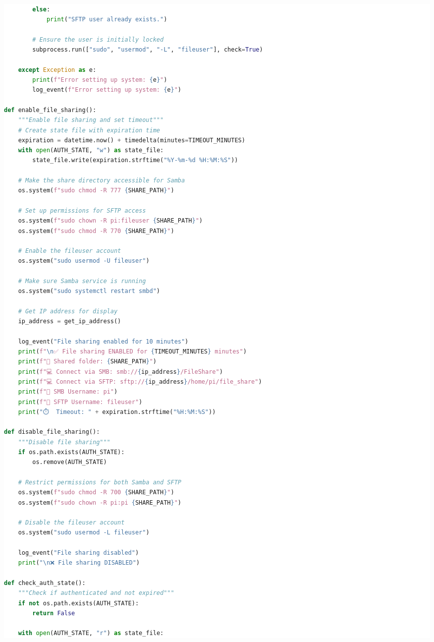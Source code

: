    ```python
           else:
               print("SFTP user already exists.")
           
           # Ensure the user is initially locked
           subprocess.run(["sudo", "usermod", "-L", "fileuser"], check=True)
           
       except Exception as e:
           print(f"Error setting up system: {e}")
           log_event(f"Error setting up system: {e}")

   def enable_file_sharing():
       """Enable file sharing and set timeout"""
       # Create state file with expiration time
       expiration = datetime.now() + timedelta(minutes=TIMEOUT_MINUTES)
       with open(AUTH_STATE, "w") as state_file:
           state_file.write(expiration.strftime("%Y-%m-%d %H:%M:%S"))
       
       # Make the share directory accessible for Samba
       os.system(f"sudo chmod -R 777 {SHARE_PATH}")
       
       # Set up permissions for SFTP access
       os.system(f"sudo chown -R pi:fileuser {SHARE_PATH}")
       os.system(f"sudo chmod -R 770 {SHARE_PATH}")
       
       # Enable the fileuser account
       os.system("sudo usermod -U fileuser")
       
       # Make sure Samba service is running
       os.system("sudo systemctl restart smbd")
       
       # Get IP address for display
       ip_address = get_ip_address()
       
       log_event("File sharing enabled for 10 minutes")
       print(f"\n✅ File sharing ENABLED for {TIMEOUT_MINUTES} minutes")
       print(f"📁 Shared folder: {SHARE_PATH}")
       print(f"💻 Connect via SMB: smb://{ip_address}/FileShare")
       print(f"💻 Connect via SFTP: sftp://{ip_address}/home/pi/file_share")
       print(f"👤 SMB Username: pi")
       print(f"👤 SFTP Username: fileuser")
       print("⏱️  Timeout: " + expiration.strftime("%H:%M:%S"))

   def disable_file_sharing():
       """Disable file sharing"""
       if os.path.exists(AUTH_STATE):
           os.remove(AUTH_STATE)
       
       # Restrict permissions for both Samba and SFTP
       os.system(f"sudo chmod -R 700 {SHARE_PATH}")
       os.system(f"sudo chown -R pi:pi {SHARE_PATH}")
       
       # Disable the fileuser account
       os.system("sudo usermod -L fileuser")
       
       log_event("File sharing disabled")
       print("\n❌ File sharing DISABLED")

   def check_auth_state():
       """Check if authenticated and not expired"""
       if not os.path.exists(AUTH_STATE):
           return False
       
       with open(AUTH_STATE, "r") as state_file:
   ```